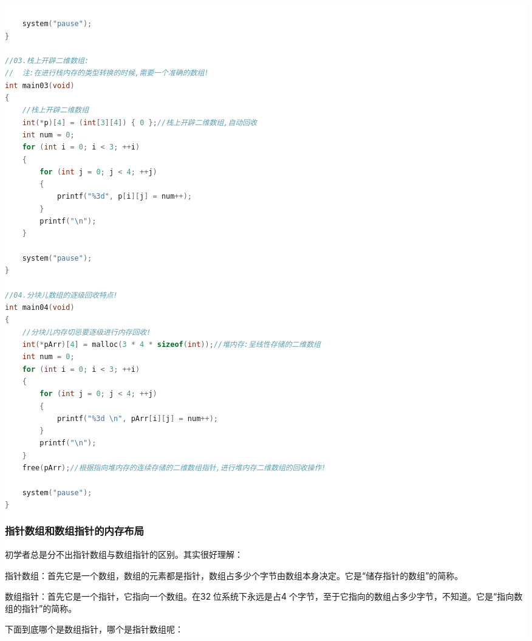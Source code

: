 ```c

    system("pause");
}

//03.栈上开辟二维数组:
//  注:在进行栈内存的类型转换的时候,需要一个准确的数组!
int main03(void)
{
    //栈上开辟二维数组
    int(*p)[4] = (int[3][4]) { 0 };//栈上开辟二维数组,自动回收
    int num = 0;
    for (int i = 0; i < 3; ++i)
    {
        for (int j = 0; j < 4; ++j)
        {
            printf("%3d", p[i][j] = num++);
        }
        printf("\n");
    }

    system("pause");
}

//04.分块儿数组的逐级回收特点!
int main04(void)
{
    //分块儿内存切忌要逐级进行内存回收!
    int(*pArr)[4] = malloc(3 * 4 * sizeof(int));//堆内存:呈线性存储的二维数组
    int num = 0;
    for (int i = 0; i < 3; ++i)
    {
        for (int j = 0; j < 4; ++j)
        {
            printf("%3d \n", pArr[i][j] = num++);
        }
        printf("\n");
    }
    free(pArr);//根据指向堆内存的连续存储的二维数组指针,进行堆内存二维数组的回收操作!

    system("pause");
}
```

### 指针数组和数组指针的内存布局

初学者总是分不出指针数组与数组指针的区别。其实很好理解：

指针数组：首先它是一个数组，数组的元素都是指针，数组占多少个字节由数组本身决定。它是“储存指针的数组”的简称。

数组指针：首先它是一个指针，它指向一个数组。在32 位系统下永远是占4 个字节，至于它指向的数组占多少字节，不知道。它是“指向数组的指针”的简称。

下面到底哪个是数组指针，哪个是指针数组呢：

